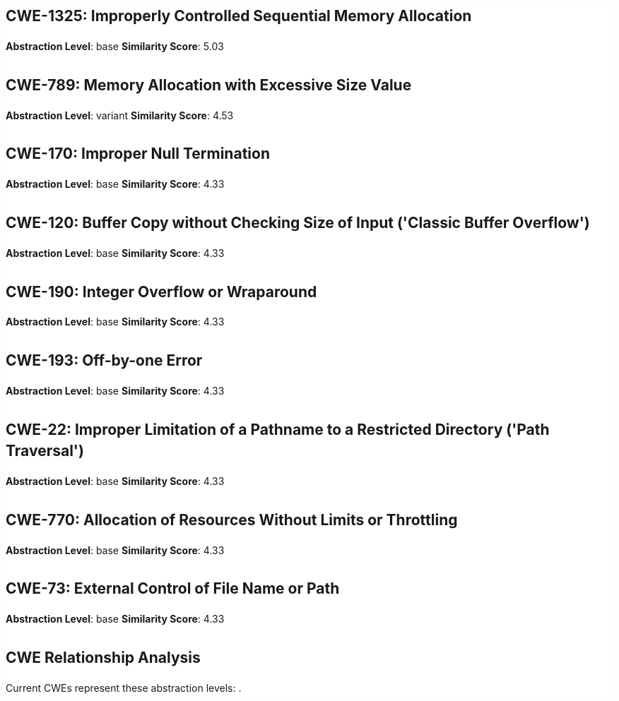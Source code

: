 ## CWE-1325: Improperly Controlled Sequential Memory Allocation
**Abstraction Level**: base
**Similarity Score**: 5.03

## CWE-789: Memory Allocation with Excessive Size Value
**Abstraction Level**: variant
**Similarity Score**: 4.53

## CWE-170: Improper Null Termination
**Abstraction Level**: base
**Similarity Score**: 4.33

## CWE-120: Buffer Copy without Checking Size of Input ('Classic Buffer Overflow')
**Abstraction Level**: base
**Similarity Score**: 4.33

## CWE-190: Integer Overflow or Wraparound
**Abstraction Level**: base
**Similarity Score**: 4.33

## CWE-193: Off-by-one Error
**Abstraction Level**: base
**Similarity Score**: 4.33

## CWE-22: Improper Limitation of a Pathname to a Restricted Directory ('Path Traversal')
**Abstraction Level**: base
**Similarity Score**: 4.33

## CWE-770: Allocation of Resources Without Limits or Throttling
**Abstraction Level**: base
**Similarity Score**: 4.33

## CWE-73: External Control of File Name or Path
**Abstraction Level**: base
**Similarity Score**: 4.33


## CWE Relationship Analysis

Current CWEs represent these abstraction levels: .
